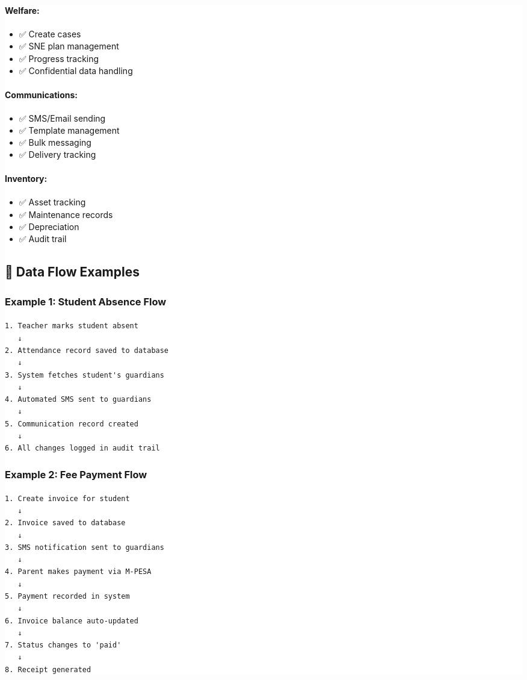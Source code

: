 #### Welfare:
- ✅ Create cases
- ✅ SNE plan management
- ✅ Progress tracking
- ✅ Confidential data handling

#### Communications:
- ✅ SMS/Email sending
- ✅ Template management
- ✅ Bulk messaging
- ✅ Delivery tracking

#### Inventory:
- ✅ Asset tracking
- ✅ Maintenance records
- ✅ Depreciation
- ✅ Audit trail

## 🔄 Data Flow Examples

### Example 1: Student Absence Flow
```
1. Teacher marks student absent
   ↓
2. Attendance record saved to database
   ↓
3. System fetches student's guardians
   ↓
4. Automated SMS sent to guardians
   ↓
5. Communication record created
   ↓
6. All changes logged in audit trail
```

### Example 2: Fee Payment Flow
```
1. Create invoice for student
   ↓
2. Invoice saved to database
   ↓
3. SMS notification sent to guardians
   ↓
4. Parent makes payment via M-PESA
   ↓
5. Payment recorded in system
   ↓
6. Invoice balance auto-updated
   ↓
7. Status changes to 'paid'
   ↓
8. Receipt generated
```

